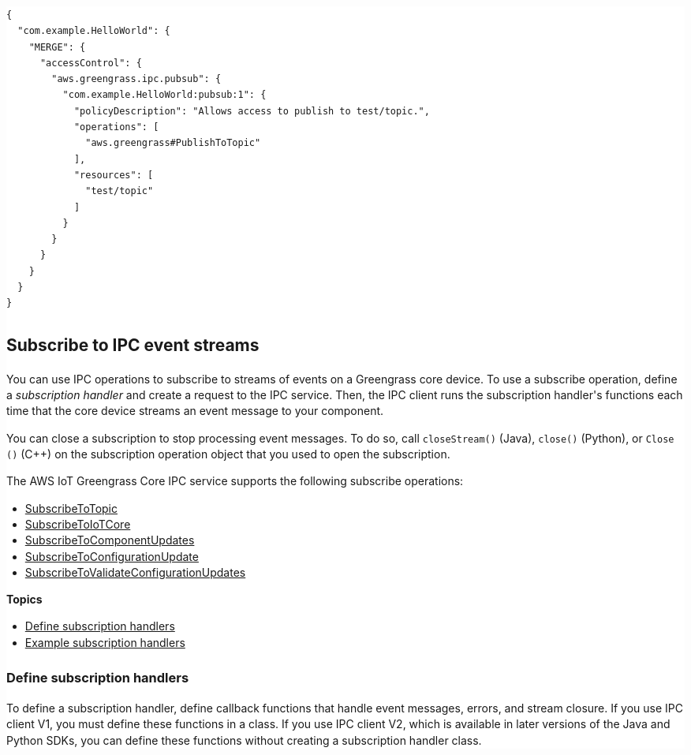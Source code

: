 ```
{
  "com.example.HelloWorld": {
    "MERGE": {
      "accessControl": {
        "aws.greengrass.ipc.pubsub": {
          "com.example.HelloWorld:pubsub:1": {
            "policyDescription": "Allows access to publish to test/topic.",
            "operations": [
              "aws.greengrass#PublishToTopic"
            ],
            "resources": [
              "test/topic"
            ]
          }
        }
      }
    }
  }
}
```

## Subscribe to IPC event streams<a name="ipc-subscribe-operations"></a>

You can use IPC operations to subscribe to streams of events on a Greengrass core device\. To use a subscribe operation, define a *subscription handler* and create a request to the IPC service\. Then, the IPC client runs the subscription handler's functions each time that the core device streams an event message to your component\.

You can close a subscription to stop processing event messages\. To do so, call `closeStream()` \(Java\), `close()` \(Python\), or `Close()` \(C\+\+\) on the subscription operation object that you used to open the subscription\.

The AWS IoT Greengrass Core IPC service supports the following subscribe operations:
+ [SubscribeToTopic](ipc-publish-subscribe.md#ipc-operation-subscribetotopic)
+ [SubscribeToIoTCore](ipc-iot-core-mqtt.md#ipc-operation-subscribetoiotcore)
+ [SubscribeToComponentUpdates](ipc-component-lifecycle.md#ipc-operation-subscribetocomponentupdates)
+ [SubscribeToConfigurationUpdate](ipc-component-configuration.md#ipc-operation-subscribetoconfigurationupdate)
+ [SubscribeToValidateConfigurationUpdates](ipc-component-configuration.md#ipc-operation-subscribetovalidateconfigurationupdates)

**Topics**
+ [Define subscription handlers](#ipc-define-subscription-handlers)
+ [Example subscription handlers](#ipc-subscription-handler-examples)

### Define subscription handlers<a name="ipc-define-subscription-handlers"></a>

To define a subscription handler, define callback functions that handle event messages, errors, and stream closure\. If you use IPC client V1, you must define these functions in a class\. If you use IPC client V2, which is available in later versions of the Java and Python SDKs, you can define these functions without creating a subscription handler class\.
